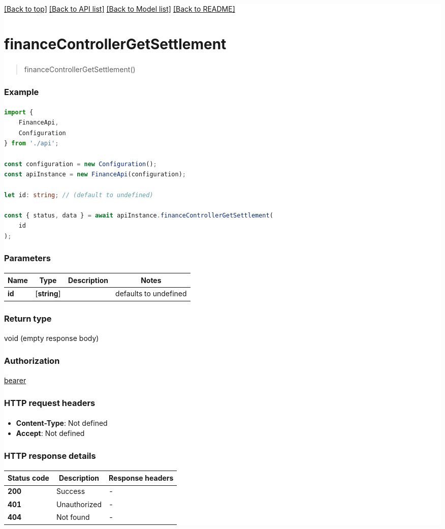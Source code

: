 [[Back to top]](#) [[Back to API list]](../README.md#documentation-for-api-endpoints) [[Back to Model list]](../README.md#documentation-for-models) [[Back to README]](../README.md)

# **financeControllerGetSettlement**
> financeControllerGetSettlement()


### Example

```typescript
import {
    FinanceApi,
    Configuration
} from './api';

const configuration = new Configuration();
const apiInstance = new FinanceApi(configuration);

let id: string; // (default to undefined)

const { status, data } = await apiInstance.financeControllerGetSettlement(
    id
);
```

### Parameters

|Name | Type | Description  | Notes|
|------------- | ------------- | ------------- | -------------|
| **id** | [**string**] |  | defaults to undefined|


### Return type

void (empty response body)

### Authorization

[bearer](../README.md#bearer)

### HTTP request headers

 - **Content-Type**: Not defined
 - **Accept**: Not defined


### HTTP response details
| Status code | Description | Response headers |
|-------------|-------------|------------------|
|**200** | Success |  -  |
|**401** | Unauthorized |  -  |
|**404** | Not found |  -  |

